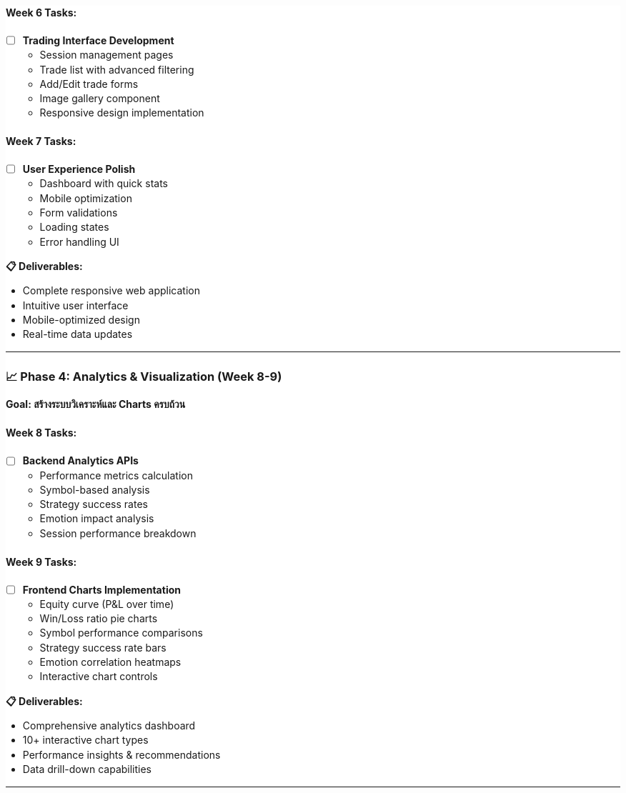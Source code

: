 #### Week 6 Tasks:
- [ ] **Trading Interface Development**
  - Session management pages
  - Trade list with advanced filtering
  - Add/Edit trade forms
  - Image gallery component
  - Responsive design implementation

#### Week 7 Tasks:
- [ ] **User Experience Polish**
  - Dashboard with quick stats
  - Mobile optimization
  - Form validations
  - Loading states
  - Error handling UI

**📋 Deliverables:**
- Complete responsive web application
- Intuitive user interface
- Mobile-optimized design
- Real-time data updates

---

### 📈 **Phase 4: Analytics & Visualization** (Week 8-9)
**Goal: สร้างระบบวิเคราะห์และ Charts ครบถ้วน**

#### Week 8 Tasks:
- [ ] **Backend Analytics APIs**
  - Performance metrics calculation
  - Symbol-based analysis
  - Strategy success rates
  - Emotion impact analysis
  - Session performance breakdown

#### Week 9 Tasks:
- [ ] **Frontend Charts Implementation**
  - Equity curve (P&L over time)
  - Win/Loss ratio pie charts
  - Symbol performance comparisons
  - Strategy success rate bars
  - Emotion correlation heatmaps
  - Interactive chart controls

**📋 Deliverables:**
- Comprehensive analytics dashboard
- 10+ interactive chart types
- Performance insights & recommendations
- Data drill-down capabilities

---
